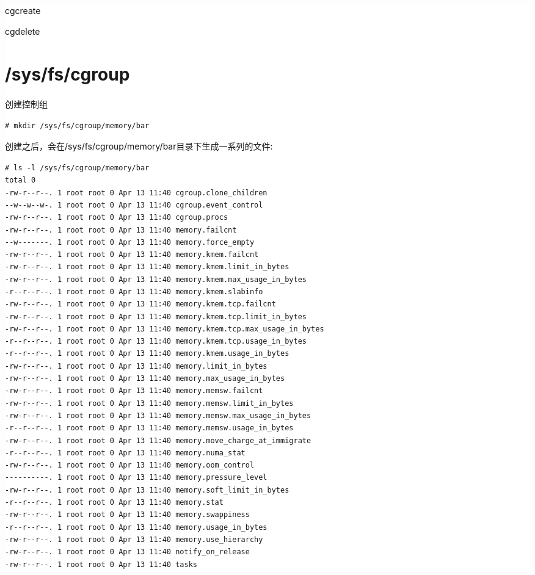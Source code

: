 










cgcreate


cgdelete











# /sys/fs/cgroup






创建控制组

```
# mkdir /sys/fs/cgroup/memory/bar
```

创建之后，会在/sys/fs/cgroup/memory/bar目录下生成一系列的文件:  

```
# ls -l /sys/fs/cgroup/memory/bar
total 0
-rw-r--r--. 1 root root 0 Apr 13 11:40 cgroup.clone_children
--w--w--w-. 1 root root 0 Apr 13 11:40 cgroup.event_control
-rw-r--r--. 1 root root 0 Apr 13 11:40 cgroup.procs
-rw-r--r--. 1 root root 0 Apr 13 11:40 memory.failcnt
--w-------. 1 root root 0 Apr 13 11:40 memory.force_empty
-rw-r--r--. 1 root root 0 Apr 13 11:40 memory.kmem.failcnt
-rw-r--r--. 1 root root 0 Apr 13 11:40 memory.kmem.limit_in_bytes
-rw-r--r--. 1 root root 0 Apr 13 11:40 memory.kmem.max_usage_in_bytes
-r--r--r--. 1 root root 0 Apr 13 11:40 memory.kmem.slabinfo
-rw-r--r--. 1 root root 0 Apr 13 11:40 memory.kmem.tcp.failcnt
-rw-r--r--. 1 root root 0 Apr 13 11:40 memory.kmem.tcp.limit_in_bytes
-rw-r--r--. 1 root root 0 Apr 13 11:40 memory.kmem.tcp.max_usage_in_bytes
-r--r--r--. 1 root root 0 Apr 13 11:40 memory.kmem.tcp.usage_in_bytes
-r--r--r--. 1 root root 0 Apr 13 11:40 memory.kmem.usage_in_bytes
-rw-r--r--. 1 root root 0 Apr 13 11:40 memory.limit_in_bytes
-rw-r--r--. 1 root root 0 Apr 13 11:40 memory.max_usage_in_bytes
-rw-r--r--. 1 root root 0 Apr 13 11:40 memory.memsw.failcnt
-rw-r--r--. 1 root root 0 Apr 13 11:40 memory.memsw.limit_in_bytes
-rw-r--r--. 1 root root 0 Apr 13 11:40 memory.memsw.max_usage_in_bytes
-r--r--r--. 1 root root 0 Apr 13 11:40 memory.memsw.usage_in_bytes
-rw-r--r--. 1 root root 0 Apr 13 11:40 memory.move_charge_at_immigrate
-r--r--r--. 1 root root 0 Apr 13 11:40 memory.numa_stat
-rw-r--r--. 1 root root 0 Apr 13 11:40 memory.oom_control
----------. 1 root root 0 Apr 13 11:40 memory.pressure_level
-rw-r--r--. 1 root root 0 Apr 13 11:40 memory.soft_limit_in_bytes
-r--r--r--. 1 root root 0 Apr 13 11:40 memory.stat
-rw-r--r--. 1 root root 0 Apr 13 11:40 memory.swappiness
-r--r--r--. 1 root root 0 Apr 13 11:40 memory.usage_in_bytes
-rw-r--r--. 1 root root 0 Apr 13 11:40 memory.use_hierarchy
-rw-r--r--. 1 root root 0 Apr 13 11:40 notify_on_release
-rw-r--r--. 1 root root 0 Apr 13 11:40 tasks
```
